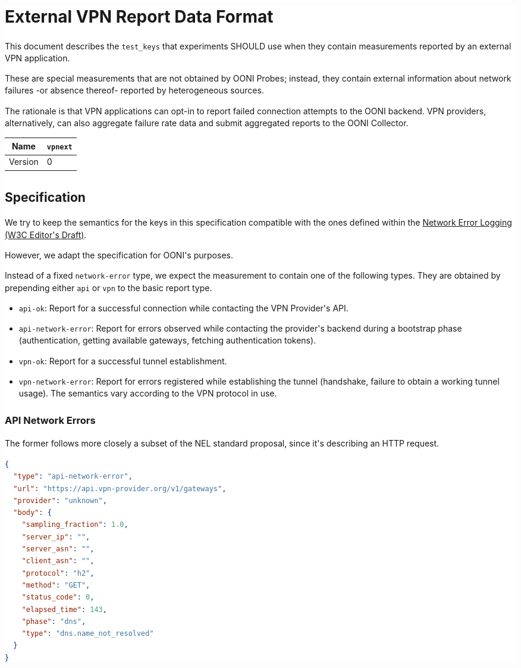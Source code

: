 # External VPN Report Data Format

This document describes the `test_keys` that experiments
SHOULD use when they contain measurements reported by an external VPN application.

These are special measurements that are not obtained by OONI Probes; instead, they contain external information about network failures -or absence thereof- reported by heterogeneous sources.

The rationale is that VPN applications can opt-in to report failed connection
attempts to the OONI backend. VPN providers, alternatively, can also aggregate
failure rate data and submit aggregated reports to the OONI Collector.

| Name    | `vpnext` |
|---------|----------|
| Version | 0        |


## Specification

We try to keep the semantics for the keys in this specification compatible
with the ones defined within the [Network Error Logging (W3C Editor's
Draft)](https://w3c.github.io/network-error-logging/).

However, we adapt the specification for OONI's purposes.

Instead of a fixed `network-error` type, we expect the measurement to contain
one of the following types. They are obtained by prepending either `api` or
`vpn` to the basic report type.

- `api-ok`: Report for a successful connection while contacting the VPN Provider's API.

- `api-network-error`: Report for errors observed while contacting the provider's backend during a bootstrap phase (authentication, getting available gateways,
  fetching authentication tokens).

- `vpn-ok`: Report for a successful tunnel establishment.

- `vpn-network-error`: Report for errors registered while establishing the tunnel
  (handshake, failure to obtain a working tunnel usage). The semantics vary
  according to the VPN protocol in use.

### API Network Errors

The former follows more closely a subset of the NEL standard proposal, since
it's describing an HTTP request.

```JSON
{
  "type": "api-network-error",
  "url": "https://api.vpn-provider.org/v1/gateways",
  "provider": "unknown",
  "body": {
	"sampling_fraction": 1.0,
	"server_ip": "",
	"server_asn": "",
	"client_asn": "",
	"protocol": "h2",
	"method": "GET",
	"status_code": 0,
	"elapsed_time": 143,
	"phase": "dns",
	"type": "dns.name_not_resolved"
  }
}
```
